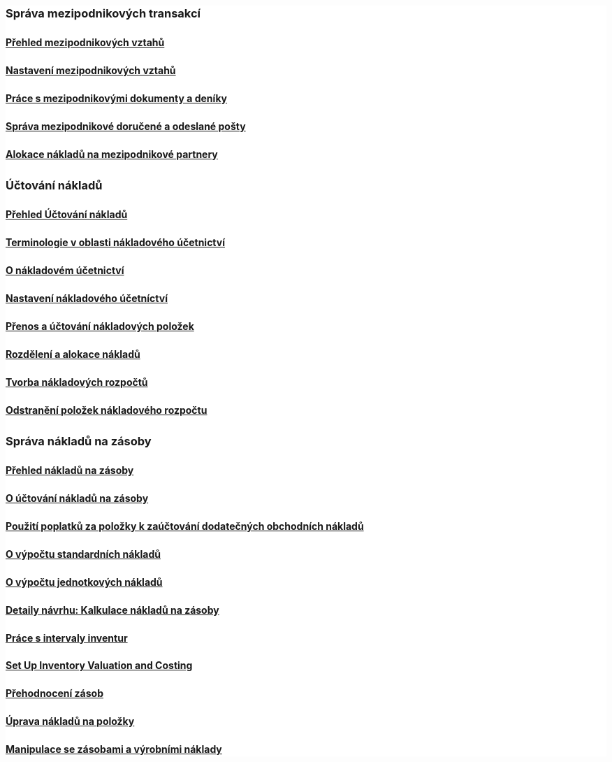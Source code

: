 ### Správa mezipodnikových transakcí
#### [Přehled mezipodnikových vztahů](intercompany-manage.md)
#### [Nastavení mezipodnikových vztahů](intercompany-how-setup.md)
#### [Práce s mezipodnikovými dokumenty a deníky](intercompany-how-work-documents-journals.md)
#### [Správa mezipodnikové doručené a odeslané pošty](intercompany-how-manage-intercompany-inbox.md)
#### [Alokace nákladů na mezipodnikové partnery](intercompany-allocate-costs.md)

### Účtování nákladů
#### [Přehled Účtování nákladů](finance-manage-cost-accounting.md)
#### [Terminologie v oblasti nákladového účetnictví](finance-terminology-in-cost-accounting.md)
#### [O nákladovém účetnictví](finance-about-cost-accounting.md)
#### [Nastavení nákladového účetníctví](finance-set-up-cost-accounting.md)
#### [Přenos a účtování nákladových položek](finance-transfer-and-post-cost-entries.md)
#### [Rozdělení a alokace nákladů](finance-define-and-allocate-costs.md)
#### [Tvorba nákladových rozpočtů](finance-create-cost-budgets.md)
#### [Odstranění položek nákladového rozpočtu](finance-how-to-delete-cost-budget-entries.md)

### Správa nákladů na zásoby
#### [Přehled nákladů na zásoby](finance-manage-inventory-costs.md)
#### [O účtování nákladů na zásoby](finance-learn-about-costing.md)
#### [Použití poplatků za položky k zaúčtování dodatečných obchodních nákladů](payables-how-assign-item-charges.md)
#### [O výpočtu standardních nákladů](finance-about-calculating-standard-cost.md)
#### [O výpočtu jednotkových nákladů](finance-about-calculating-unit-cost.md)
#### [Detaily návrhu: Kalkulace nákladů na zásoby](design-details-inventory-costing.md)
#### [Práce s intervaly inventur](finance-how-to-work-with-inventory-periods.md)
#### [Set Up Inventory Valuation and Costing](finance-set-up-inventory-valuation-and-costing.md)
#### [Přehodnocení zásob](inventory-how-revalue-inventory.md)
#### [Úprava nákladů na položky](inventory-how-adjust-item-costs.md)
#### [Manipulace se zásobami a výrobními náklady](finance-handle-inventory-and-manufacturing-costs.md)